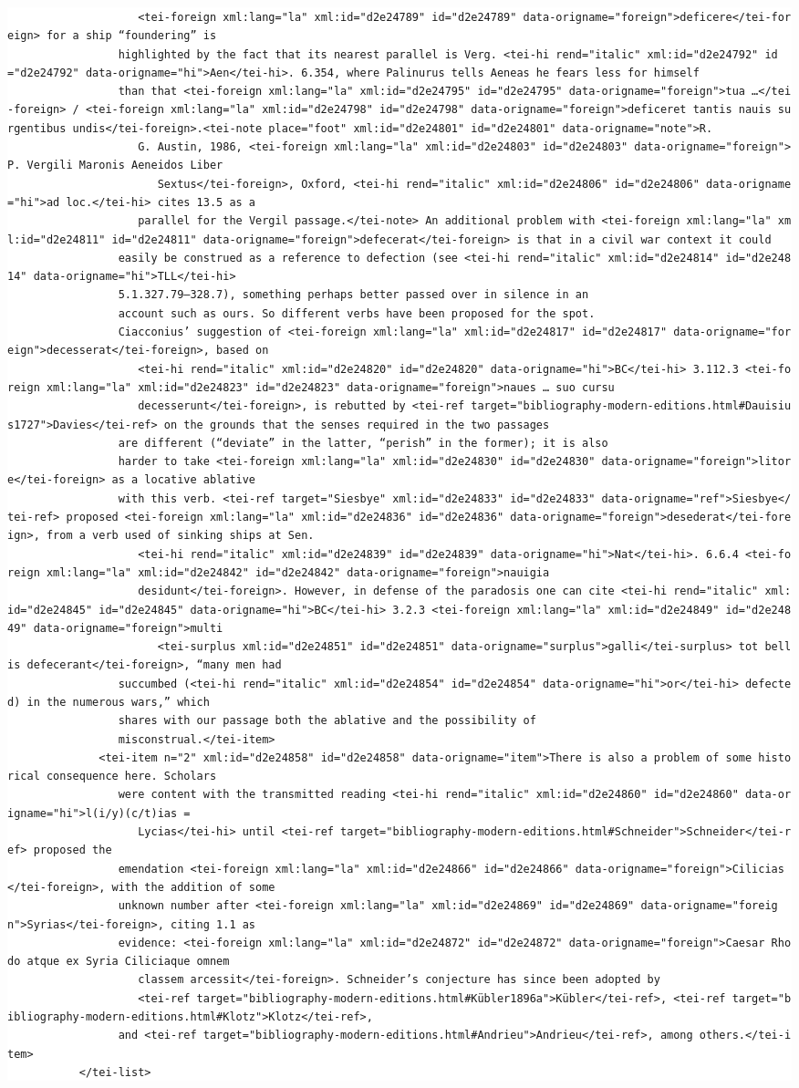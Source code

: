                         <tei-foreign xml:lang="la" xml:id="d2e24789" id="d2e24789" data-origname="foreign">deficere</tei-foreign> for a ship “foundering” is
                     highlighted by the fact that its nearest parallel is Verg. <tei-hi rend="italic" xml:id="d2e24792" id="d2e24792" data-origname="hi">Aen</tei-hi>. 6.354, where Palinurus tells Aeneas he fears less for himself
                     than that <tei-foreign xml:lang="la" xml:id="d2e24795" id="d2e24795" data-origname="foreign">tua …</tei-foreign> / <tei-foreign xml:lang="la" xml:id="d2e24798" id="d2e24798" data-origname="foreign">deficeret tantis nauis surgentibus undis</tei-foreign>.<tei-note place="foot" xml:id="d2e24801" id="d2e24801" data-origname="note">R.
                        G. Austin, 1986, <tei-foreign xml:lang="la" xml:id="d2e24803" id="d2e24803" data-origname="foreign">P. Vergili Maronis Aeneidos Liber
                           Sextus</tei-foreign>, Oxford, <tei-hi rend="italic" xml:id="d2e24806" id="d2e24806" data-origname="hi">ad loc.</tei-hi> cites 13.5 as a
                        parallel for the Vergil passage.</tei-note> An additional problem with <tei-foreign xml:lang="la" xml:id="d2e24811" id="d2e24811" data-origname="foreign">defecerat</tei-foreign> is that in a civil war context it could
                     easily be construed as a reference to defection (see <tei-hi rend="italic" xml:id="d2e24814" id="d2e24814" data-origname="hi">TLL</tei-hi>
                     5.1.327.79–328.7), something perhaps better passed over in silence in an
                     account such as ours. So different verbs have been proposed for the spot.
                     Ciacconius’ suggestion of <tei-foreign xml:lang="la" xml:id="d2e24817" id="d2e24817" data-origname="foreign">decesserat</tei-foreign>, based on
                        <tei-hi rend="italic" xml:id="d2e24820" id="d2e24820" data-origname="hi">BC</tei-hi> 3.112.3 <tei-foreign xml:lang="la" xml:id="d2e24823" id="d2e24823" data-origname="foreign">naues … suo cursu
                        decesserunt</tei-foreign>, is rebutted by <tei-ref target="bibliography-modern-editions.html#Dauisius1727">Davies</tei-ref> on the grounds that the senses required in the two passages
                     are different (“deviate” in the latter, “perish” in the former); it is also
                     harder to take <tei-foreign xml:lang="la" xml:id="d2e24830" id="d2e24830" data-origname="foreign">litore</tei-foreign> as a locative ablative
                     with this verb. <tei-ref target="Siesbye" xml:id="d2e24833" id="d2e24833" data-origname="ref">Siesbye</tei-ref> proposed <tei-foreign xml:lang="la" xml:id="d2e24836" id="d2e24836" data-origname="foreign">desederat</tei-foreign>, from a verb used of sinking ships at Sen.
                        <tei-hi rend="italic" xml:id="d2e24839" id="d2e24839" data-origname="hi">Nat</tei-hi>. 6.6.4 <tei-foreign xml:lang="la" xml:id="d2e24842" id="d2e24842" data-origname="foreign">nauigia
                        desidunt</tei-foreign>. However, in defense of the paradosis one can cite <tei-hi rend="italic" xml:id="d2e24845" id="d2e24845" data-origname="hi">BC</tei-hi> 3.2.3 <tei-foreign xml:lang="la" xml:id="d2e24849" id="d2e24849" data-origname="foreign">multi
                           <tei-surplus xml:id="d2e24851" id="d2e24851" data-origname="surplus">galli</tei-surplus> tot bellis defecerant</tei-foreign>, “many men had
                     succumbed (<tei-hi rend="italic" xml:id="d2e24854" id="d2e24854" data-origname="hi">or</tei-hi> defected) in the numerous wars,” which
                     shares with our passage both the ablative and the possibility of
                     misconstrual.</tei-item>
                  <tei-item n="2" xml:id="d2e24858" id="d2e24858" data-origname="item">There is also a problem of some historical consequence here. Scholars
                     were content with the transmitted reading <tei-hi rend="italic" xml:id="d2e24860" id="d2e24860" data-origname="hi">l(i/y)(c/t)ias =
                        Lycias</tei-hi> until <tei-ref target="bibliography-modern-editions.html#Schneider">Schneider</tei-ref> proposed the
                     emendation <tei-foreign xml:lang="la" xml:id="d2e24866" id="d2e24866" data-origname="foreign">Cilicias</tei-foreign>, with the addition of some
                     unknown number after <tei-foreign xml:lang="la" xml:id="d2e24869" id="d2e24869" data-origname="foreign">Syrias</tei-foreign>, citing 1.1 as
                     evidence: <tei-foreign xml:lang="la" xml:id="d2e24872" id="d2e24872" data-origname="foreign">Caesar Rhodo atque ex Syria Ciliciaque omnem
                        classem arcessit</tei-foreign>. Schneider’s conjecture has since been adopted by
                        <tei-ref target="bibliography-modern-editions.html#Kübler1896a">Kübler</tei-ref>, <tei-ref target="bibliography-modern-editions.html#Klotz">Klotz</tei-ref>,
                     and <tei-ref target="bibliography-modern-editions.html#Andrieu">Andrieu</tei-ref>, among others.</tei-item>
               </tei-list>
